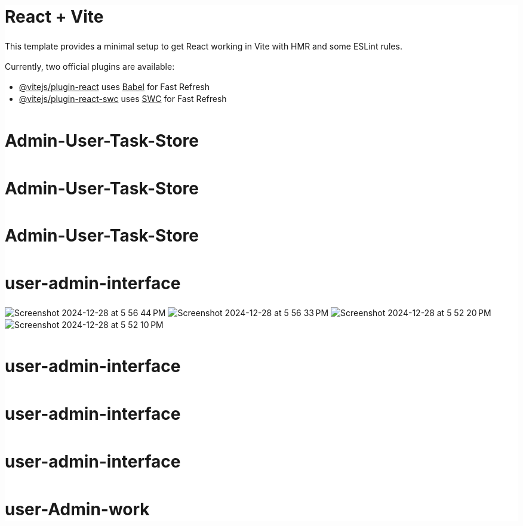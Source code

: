 # React + Vite

This template provides a minimal setup to get React working in Vite with HMR and some ESLint rules.

Currently, two official plugins are available:

- [@vitejs/plugin-react](https://github.com/vitejs/vite-plugin-react/blob/main/packages/plugin-react/README.md) uses [Babel](https://babeljs.io/) for Fast Refresh
- [@vitejs/plugin-react-swc](https://github.com/vitejs/vite-plugin-react-swc) uses [SWC](https://swc.rs/) for Fast Refresh
# Admin-User-Task-Store
# Admin-User-Task-Store
# Admin-User-Task-Store
# user-admin-interface
<img width="1411" alt="Screenshot 2024-12-28 at 5 56 44 PM" src="https://github.com/user-attachments/assets/145c38ff-76e7-428a-be19-6d0e64b6b8fd" />
<img width="1429" alt="Screenshot 2024-12-28 at 5 56 33 PM" src="https://github.com/user-attachments/assets/12e67a5d-74b3-4faf-b85c-00e234d89e58" />
<img width="731" alt="Screenshot 2024-12-28 at 5 52 20 PM" src="https://github.com/user-attachments/assets/da59fc69-a2a9-45e2-8b4c-c72329a7fdfd" />
<img width="1440" alt="Screenshot 2024-12-28 at 5 52 10 PM" src="https://github.com/user-attachments/assets/ab9958e1-fd91-4f6c-bad1-a82c235a7ce8" />

# user-admin-interface
# user-admin-interface
# user-admin-interface
# user-Admin-work

